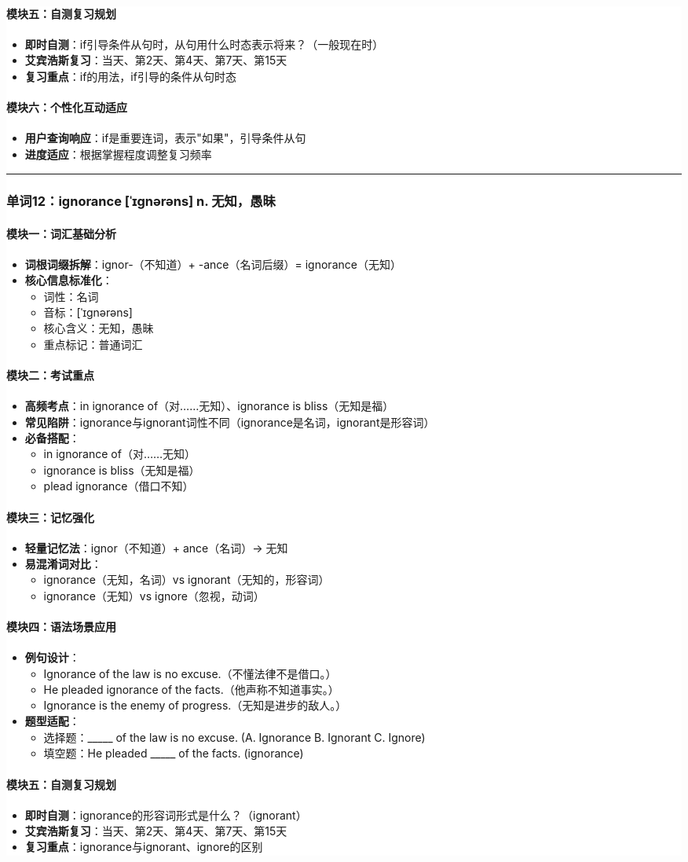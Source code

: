 #### 模块五：自测复习规划

- **即时自测**：if引导条件从句时，从句用什么时态表示将来？（一般现在时）
- **艾宾浩斯复习**：当天、第2天、第4天、第7天、第15天
- **复习重点**：if的用法，if引导的条件从句时态

#### 模块六：个性化互动适应

- **用户查询响应**：if是重要连词，表示"如果"，引导条件从句
- **进度适应**：根据掌握程度调整复习频率

---

### 单词12：ignorance [ˈɪɡnərəns] n. 无知，愚昧

#### 模块一：词汇基础分析

- **词根词缀拆解**：ignor-（不知道）+ -ance（名词后缀）= ignorance（无知）
- **核心信息标准化**：
  - 词性：名词
  - 音标：[ˈɪɡnərəns]
  - 核心含义：无知，愚昧
  - 重点标记：普通词汇

#### 模块二：考试重点

- **高频考点**：in ignorance of（对……无知）、ignorance is bliss（无知是福）
- **常见陷阱**：ignorance与ignorant词性不同（ignorance是名词，ignorant是形容词）
- **必备搭配**：
  - in ignorance of（对……无知）
  - ignorance is bliss（无知是福）
  - plead ignorance（借口不知）

#### 模块三：记忆强化

- **轻量记忆法**：ignor（不知道）+ ance（名词）→ 无知
- **易混淆词对比**：
  - ignorance（无知，名词）vs ignorant（无知的，形容词）
  - ignorance（无知）vs ignore（忽视，动词）

#### 模块四：语法场景应用

- **例句设计**：
  - Ignorance of the law is no excuse.（不懂法律不是借口。）
  - He pleaded ignorance of the facts.（他声称不知道事实。）
  - Ignorance is the enemy of progress.（无知是进步的敌人。）
- **题型适配**：
  - 选择题：_____ of the law is no excuse. (A. Ignorance B. Ignorant C. Ignore)
  - 填空题：He pleaded _____ of the facts. (ignorance)

#### 模块五：自测复习规划

- **即时自测**：ignorance的形容词形式是什么？（ignorant）
- **艾宾浩斯复习**：当天、第2天、第4天、第7天、第15天
- **复习重点**：ignorance与ignorant、ignore的区别
